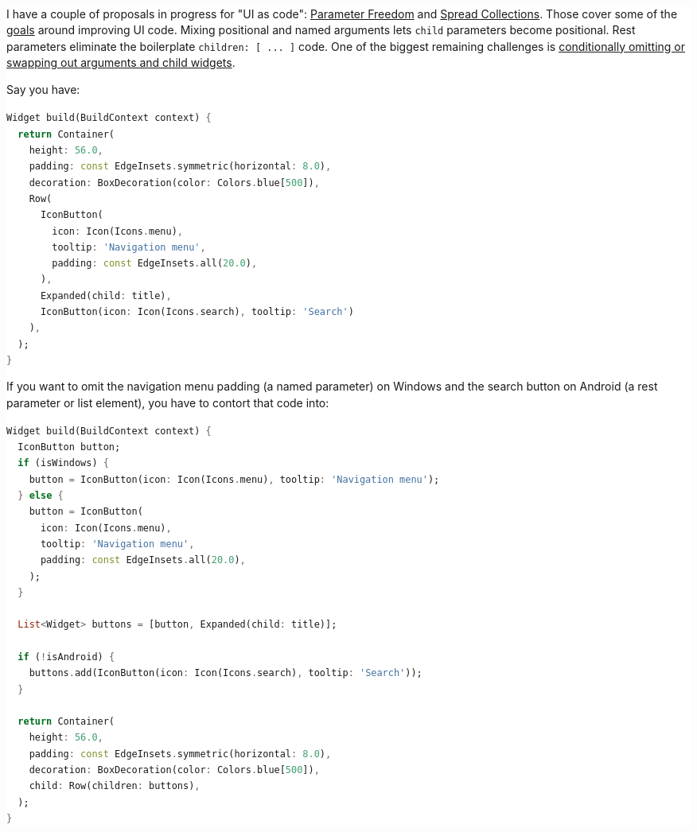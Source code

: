 I have a couple of proposals in progress for "UI as code": [Parameter Freedom][]
and [Spread Collections][]. Those cover some of the [goals][] around improving
UI code. Mixing positional and named arguments lets `child` parameters become
positional. Rest parameters eliminate the boilerplate `children: [ ... ]` code.
One of the biggest remaining challenges is [conditionally omitting or swapping
out arguments and child widgets][cond].

[parameter freedom]: https://github.com/munificent/ui-as-code/blob/master/in-progress/parameter-freedom.md
[spread collections]: https://github.com/munificent/ui-as-code/blob/master/in-progress/spread-collections.md
[goals]: https://github.com/munificent/ui-as-code/blob/master/Motivation.md
[cond]: https://github.com/munificent/ui-as-code/blob/master/Motivation.md#p1-conditionally-omitting-content

Say you have:

```dart
Widget build(BuildContext context) {
  return Container(
    height: 56.0,
    padding: const EdgeInsets.symmetric(horizontal: 8.0),
    decoration: BoxDecoration(color: Colors.blue[500]),
    Row(
      IconButton(
        icon: Icon(Icons.menu),
        tooltip: 'Navigation menu',
        padding: const EdgeInsets.all(20.0),
      ),
      Expanded(child: title),
      IconButton(icon: Icon(Icons.search), tooltip: 'Search')
    ),
  );
}
```

If you want to omit the navigation menu padding (a named parameter) on Windows
and the search button on Android (a rest parameter or list element), you have to
contort that code into:

```dart
Widget build(BuildContext context) {
  IconButton button;
  if (isWindows) {
    button = IconButton(icon: Icon(Icons.menu), tooltip: 'Navigation menu');
  } else {
    button = IconButton(
      icon: Icon(Icons.menu),
      tooltip: 'Navigation menu',
      padding: const EdgeInsets.all(20.0),
    );
  }

  List<Widget> buttons = [button, Expanded(child: title)];

  if (!isAndroid) {
    buttons.add(IconButton(icon: Icon(Icons.search), tooltip: 'Search'));
  }

  return Container(
    height: 56.0,
    padding: const EdgeInsets.symmetric(horizontal: 8.0),
    decoration: BoxDecoration(color: Colors.blue[500]),
    child: Row(children: buttons),
  );
}
```


[control flow elements]: https://github.com/munificent/ui-as-code/blob/master/ideas/control-flow-elements.md
[argument initializer blocks]: https://github.com/munificent/ui-as-code/blob/master/ideas/named-argument-blocks.md
[ruby]: http://ruby-for-beginners.rubymonstas.org/blocks/arguments.html
[groovy]: http://mrhaki.blogspot.com/2009/09/groovy-goodness-with-method.html
[scala]: https://www.scala-lang.org/old/node/138
[kotlin]: https://kotlinlang.org/docs/reference/type-safe-builders.html
[swift]: https://docs.swift.org/swift-book/LanguageGuide/Closures.html#ID102
[jsx]: https://github.com/munificent/ui-as-code/blob/master/JSX.md
[xml literals]: http://tuttlem.github.io/2015/02/24/xml-literals-in-scala.html
[dsx]: https://github.com/flutter/flutter/issues/15922
[closing]: https://github.com/munificent/ui-as-code/blob/master/Motivation.md#p3-long-strings-of-hard-to-read-closing-delimiters
[chat]: https://github.com/munificent/ui-as-code/blob/master/examples/original/chat_message.dart#L27-L61
[hick's law]: https://en.wikipedia.org/wiki/Hick%27s_law
[garden]: https://en.wikipedia.org/wiki/Garden-path_sentence
[built]: https://github.com/google/built_value.dart/blob/master/chat_example/lib/server/server.dart#L30